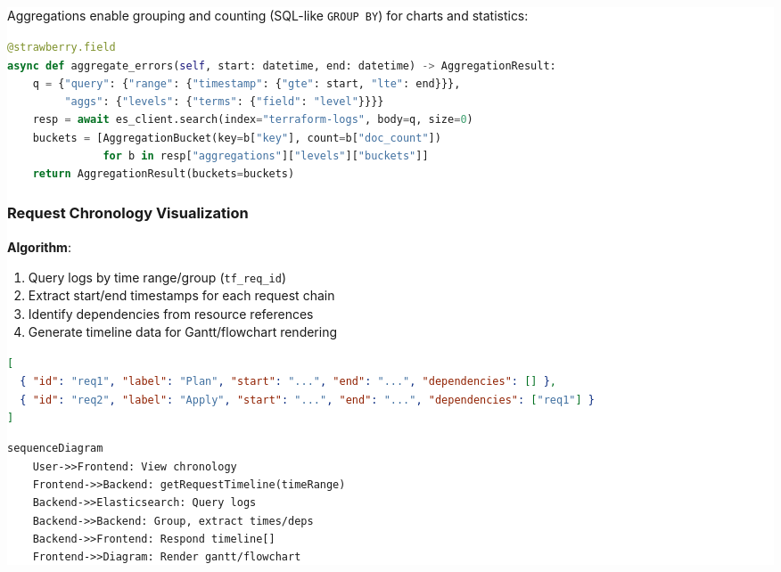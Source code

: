 Aggregations enable grouping and counting (SQL-like `GROUP BY`) for charts and statistics:

```python
@strawberry.field
async def aggregate_errors(self, start: datetime, end: datetime) -> AggregationResult:
    q = {"query": {"range": {"timestamp": {"gte": start, "lte": end}}},
         "aggs": {"levels": {"terms": {"field": "level"}}}}
    resp = await es_client.search(index="terraform-logs", body=q, size=0)
    buckets = [AggregationBucket(key=b["key"], count=b["doc_count"])
               for b in resp["aggregations"]["levels"]["buckets"]]
    return AggregationResult(buckets=buckets)
```

### Request Chronology Visualization

**Algorithm**:
1. Query logs by time range/group (`tf_req_id`)
2. Extract start/end timestamps for each request chain
3. Identify dependencies from resource references
4. Generate timeline data for Gantt/flowchart rendering

```json
[
  { "id": "req1", "label": "Plan", "start": "...", "end": "...", "dependencies": [] },
  { "id": "req2", "label": "Apply", "start": "...", "end": "...", "dependencies": ["req1"] }
]
```

```mermaid
sequenceDiagram
    User->>Frontend: View chronology
    Frontend->>Backend: getRequestTimeline(timeRange)
    Backend->>Elasticsearch: Query logs
    Backend->>Backend: Group, extract times/deps
    Backend->>Frontend: Respond timeline[]
    Frontend->>Diagram: Render gantt/flowchart
```
